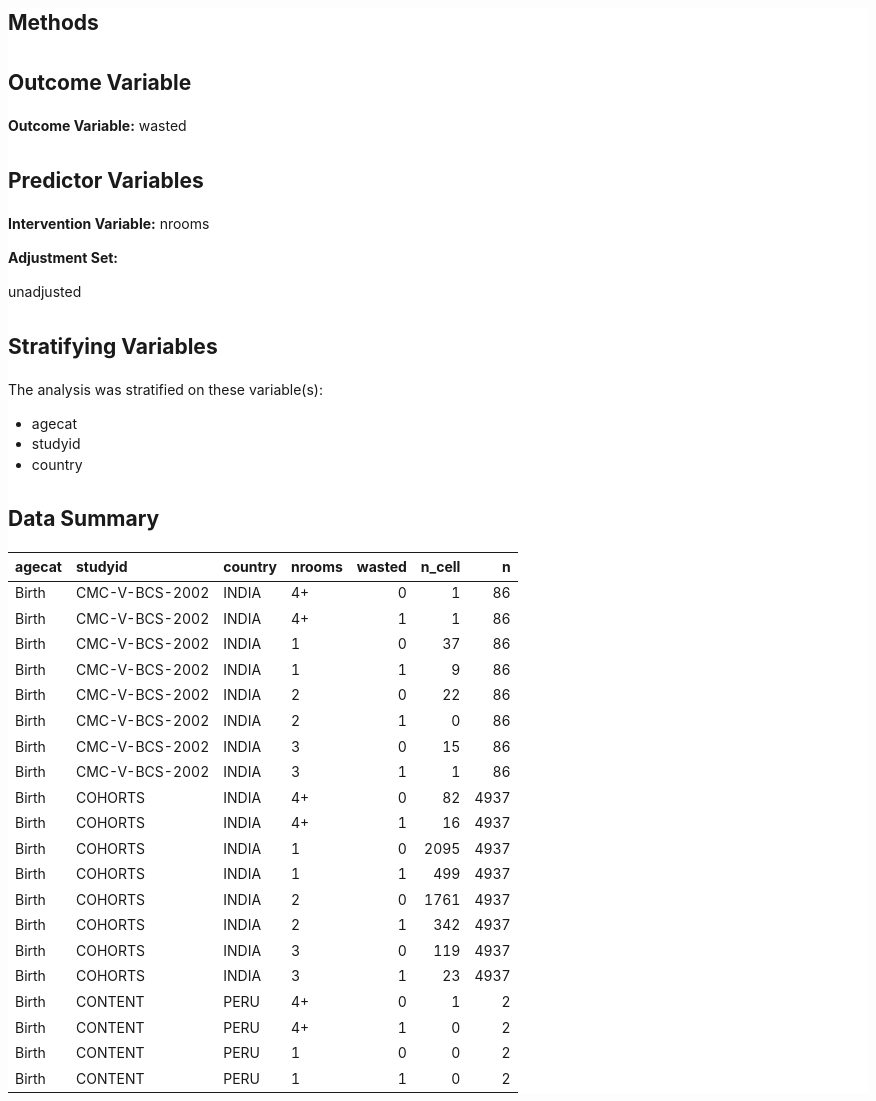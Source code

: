 





## Methods
## Outcome Variable

**Outcome Variable:** wasted

## Predictor Variables

**Intervention Variable:** nrooms

**Adjustment Set:**

unadjusted

## Stratifying Variables

The analysis was stratified on these variable(s):

* agecat
* studyid
* country

## Data Summary

|agecat    |studyid        |country      |nrooms | wasted| n_cell|     n|
|:---------|:--------------|:------------|:------|------:|------:|-----:|
|Birth     |CMC-V-BCS-2002 |INDIA        |4+     |      0|      1|    86|
|Birth     |CMC-V-BCS-2002 |INDIA        |4+     |      1|      1|    86|
|Birth     |CMC-V-BCS-2002 |INDIA        |1      |      0|     37|    86|
|Birth     |CMC-V-BCS-2002 |INDIA        |1      |      1|      9|    86|
|Birth     |CMC-V-BCS-2002 |INDIA        |2      |      0|     22|    86|
|Birth     |CMC-V-BCS-2002 |INDIA        |2      |      1|      0|    86|
|Birth     |CMC-V-BCS-2002 |INDIA        |3      |      0|     15|    86|
|Birth     |CMC-V-BCS-2002 |INDIA        |3      |      1|      1|    86|
|Birth     |COHORTS        |INDIA        |4+     |      0|     82|  4937|
|Birth     |COHORTS        |INDIA        |4+     |      1|     16|  4937|
|Birth     |COHORTS        |INDIA        |1      |      0|   2095|  4937|
|Birth     |COHORTS        |INDIA        |1      |      1|    499|  4937|
|Birth     |COHORTS        |INDIA        |2      |      0|   1761|  4937|
|Birth     |COHORTS        |INDIA        |2      |      1|    342|  4937|
|Birth     |COHORTS        |INDIA        |3      |      0|    119|  4937|
|Birth     |COHORTS        |INDIA        |3      |      1|     23|  4937|
|Birth     |CONTENT        |PERU         |4+     |      0|      1|     2|
|Birth     |CONTENT        |PERU         |4+     |      1|      0|     2|
|Birth     |CONTENT        |PERU         |1      |      0|      0|     2|
|Birth     |CONTENT        |PERU         |1      |      1|      0|     2|